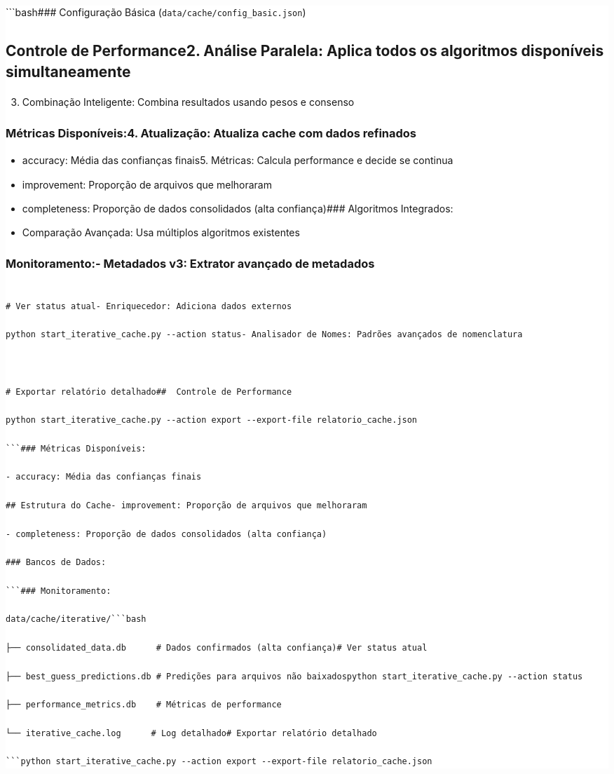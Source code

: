 ```bash### Configuração Básica (`data/cache/config_basic.json`)
## Controle de Performance2. Análise Paralela: Aplica todos os algoritmos disponíveis simultaneamente

3. Combinação Inteligente: Combina resultados usando pesos e consenso

### Métricas Disponíveis:4. Atualização: Atualiza cache com dados refinados

- accuracy: Média das confianças finais5. Métricas: Calcula performance e decide se continua

- improvement: Proporção de arquivos que melhoraram  

- completeness: Proporção de dados consolidados (alta confiança)### Algoritmos Integrados:

- Comparação Avançada: Usa múltiplos algoritmos existentes

### Monitoramento:- Metadados v3: Extrator avançado de metadados

```bash- Sistema de Renomeação: Análise inteligente de nomes

# Ver status atual- Enriquecedor: Adiciona dados externos

python start_iterative_cache.py --action status- Analisador de Nomes: Padrões avançados de nomenclatura



# Exportar relatório detalhado##  Controle de Performance

python start_iterative_cache.py --action export --export-file relatorio_cache.json

```### Métricas Disponíveis:

- accuracy: Média das confianças finais

## Estrutura do Cache- improvement: Proporção de arquivos que melhoraram  

- completeness: Proporção de dados consolidados (alta confiança)

### Bancos de Dados:

```### Monitoramento:

data/cache/iterative/```bash

├── consolidated_data.db      # Dados confirmados (alta confiança)# Ver status atual

├── best_guess_predictions.db # Predições para arquivos não baixadospython start_iterative_cache.py --action status

├── performance_metrics.db    # Métricas de performance

└── iterative_cache.log      # Log detalhado# Exportar relatório detalhado

```python start_iterative_cache.py --action export --export-file relatorio_cache.json

```

